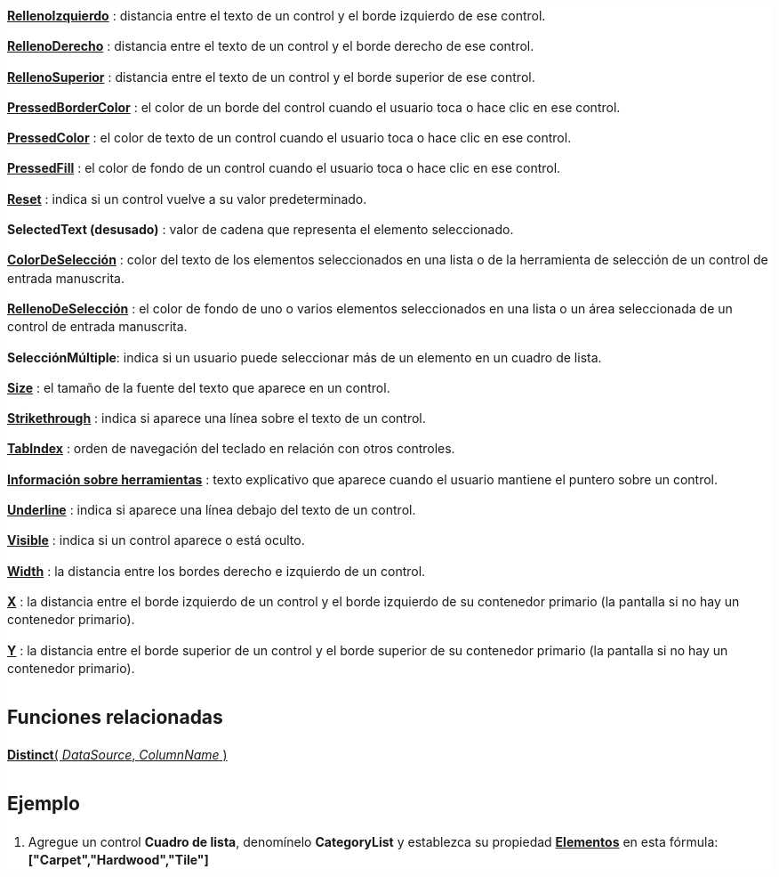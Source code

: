 **[RellenoIzquierdo](properties-size-location.md)** : distancia entre el texto de un control y el borde izquierdo de ese control.

**[RellenoDerecho](properties-size-location.md)** : distancia entre el texto de un control y el borde derecho de ese control.

**[RellenoSuperior](properties-size-location.md)** : distancia entre el texto de un control y el borde superior de ese control.

**[PressedBorderColor](properties-color-border.md)** : el color de un borde del control cuando el usuario toca o hace clic en ese control.

**[PressedColor](properties-color-border.md)** : el color de texto de un control cuando el usuario toca o hace clic en ese control.

**[PressedFill](properties-color-border.md)** : el color de fondo de un control cuando el usuario toca o hace clic en ese control.

**[Reset](properties-core.md)** : indica si un control vuelve a su valor predeterminado.

**SelectedText (desusado)** : valor de cadena que representa el elemento seleccionado.

**[ColorDeSelección](properties-color-border.md)** : color del texto de los elementos seleccionados en una lista o de la herramienta de selección de un control de entrada manuscrita.

**[RellenoDeSelección](properties-color-border.md)** : el color de fondo de uno o varios elementos seleccionados en una lista o un área seleccionada de un control de entrada manuscrita.

**SelecciónMúltiple**: indica si un usuario puede seleccionar más de un elemento en un cuadro de lista.

**[Size](properties-text.md)** : el tamaño de la fuente del texto que aparece en un control.

**[Strikethrough](properties-text.md)** : indica si aparece una línea sobre el texto de un control.

**[TabIndex](properties-accessibility.md)** : orden de navegación del teclado en relación con otros controles.

**[Información sobre herramientas](properties-core.md)** : texto explicativo que aparece cuando el usuario mantiene el puntero sobre un control.

**[Underline](properties-text.md)** : indica si aparece una línea debajo del texto de un control.

**[Visible](properties-core.md)** : indica si un control aparece o está oculto.

**[Width](properties-size-location.md)** : la distancia entre los bordes derecho e izquierdo de un control.

**[X](properties-size-location.md)** : la distancia entre el borde izquierdo de un control y el borde izquierdo de su contenedor primario (la pantalla si no hay un contenedor primario).

**[Y](properties-size-location.md)** : la distancia entre el borde superior de un control y el borde superior de su contenedor primario (la pantalla si no hay un contenedor primario).

## <a name="related-functions"></a>Funciones relacionadas
[**Distinct**( *DataSource*, *ColumnName* )](../functions/function-distinct.md)

## <a name="example"></a>Ejemplo
1. Agregue un control **Cuadro de lista**, denomínelo **CategoryList** y establezca su propiedad **[Elementos](properties-core.md)** en esta fórmula:<br>
   **["Carpet","Hardwood","Tile"]**
   